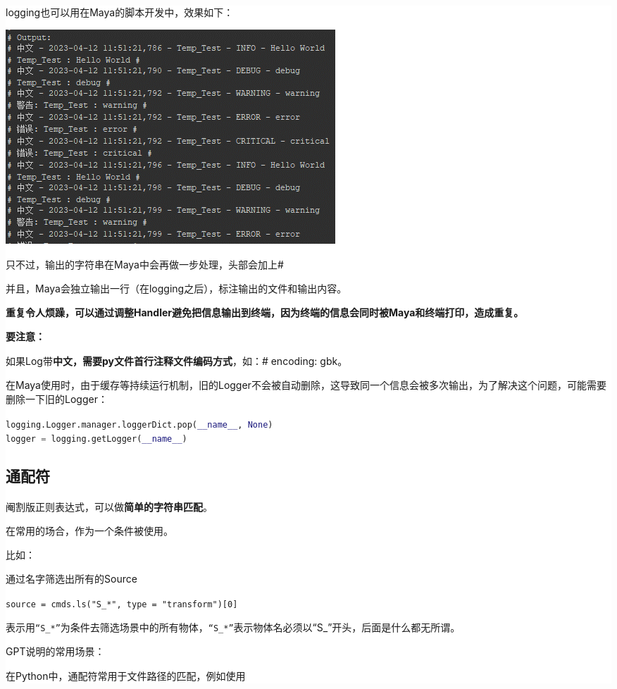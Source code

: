  

logging也可以用在Maya的脚本开发中，效果如下：

![截图.png](Images/clip_image006.gif)

只不过，输出的字符串在Maya中会再做一步处理，头部会加上# 

并且，Maya会独立输出一行（在logging之后），标注输出的文件和输出内容。

**重复令人烦躁，可以通过调整Handler避免把信息输出到终端，因为终端的信息会同时被Maya和终端打印，造成重复。**

 

**要注意：**

如果Log带**中文，需要py文件首行注释文件编码方式**，如：# encoding: gbk。

在Maya使用时，由于缓存等持续运行机制，旧的Logger不会被自动删除，这导致同一个信息会被多次输出，为了解决这个问题，可能需要删除一下旧的Logger：

```python
logging.Logger.manager.loggerDict.pop(__name__, None)
logger = logging.getLogger(__name__)
```

 

## 通配符

阉割版正则表达式，可以做**简单的字符串匹配**。

在常用的场合，作为一个条件被使用。

比如：

 通过名字筛选出所有的Source

`source = cmds.ls("S_*", type = "transform")[0]`

表示用`“S_*”`为条件去筛选场景中的所有物体，`“S_*”`表示物体名必须以“S_”开头，后面是什么都无所谓。

 

GPT说明的常用场景：

在Python中，通配符常用于文件路径的匹配，例如使用
